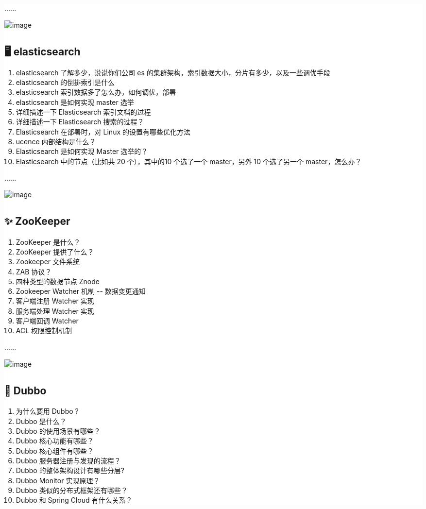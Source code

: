  ......

![image](https://user-images.githubusercontent.com/28288225/156370431-9878cbb8-8cce-45bb-9af7-1ea3684d672f.png)



## 🖥️ elasticsearch
1. elasticsearch 了解多少，说说你们公司 es 的集群架构，索引数据大小，分片有多少，以及一些调优手段 
2. elasticsearch 的倒排索引是什么
3. elasticsearch 索引数据多了怎么办，如何调优，部署
4. elasticsearch 是如何实现 master 选举
5. 详细描述一下 Elasticsearch 索引文档的过程
6. 详细描述一下 Elasticsearch 搜索的过程？
7. Elasticsearch 在部署时，对 Linux 的设置有哪些优化方法
8. ucence 内部结构是什么？
9. Elasticsearch 是如何实现 Master 选举的？
10. Elasticsearch 中的节点（比如共 20 个），其中的10 个选了一个 master，另外 10 个选了另一个 master，怎么办？


 ......


![image](https://user-images.githubusercontent.com/28288225/156193359-35dd56c6-6e45-4e4b-86c3-0a11d20cb9f5.png)



## ✨ ZooKeeper

1. ZooKeeper 是什么？
2. ZooKeeper 提供了什么？
3. Zookeeper 文件系统
4. ZAB 协议？
5. 四种类型的数据节点 Znode
6. Zookeeper Watcher 机制 -- 数据变更通知
7. 客户端注册 Watcher 实现
8. 服务端处理 Watcher 实现
9. 客户端回调 Watcher
10. ACL 权限控制机制

 ......

![image](https://user-images.githubusercontent.com/28288225/156370937-966972e9-9e4d-43c9-beac-3923be600396.png)



## 💾 Dubbo
1. 为什么要用 Dubbo？
2. Dubbo 是什么？
3. Dubbo 的使用场景有哪些？
4. Dubbo 核心功能有哪些？
5. Dubbo 核心组件有哪些？
6. Dubbo 服务器注册与发现的流程？
7. Dubbo 的整体架构设计有哪些分层?
8. Dubbo Monitor 实现原理？
9. Dubbo 类似的分布式框架还有哪些？
10. Dubbo 和 Spring Cloud 有什么关系？
